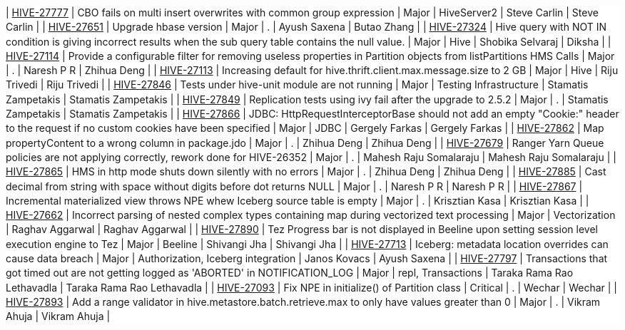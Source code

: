 | [HIVE-27777](https://issues.apache.org/jira/browse/HIVE-27777) | CBO fails on multi insert overwrites with common group expression                                                                 | Major    | HiveServer2                             | Steve Carlin               | Steve Carlin               |
| [HIVE-27651](https://issues.apache.org/jira/browse/HIVE-27651) | Upgrade hbase version                                                                                                             | Major    | .                                       | Ayush Saxena               | Butao Zhang                |
| [HIVE-27324](https://issues.apache.org/jira/browse/HIVE-27324) | Hive query with NOT IN condition is giving incorrect results when the sub query table contains the null value.                    | Major    | Hive                                    | Shobika Selvaraj           | Diksha                     |
| [HIVE-27114](https://issues.apache.org/jira/browse/HIVE-27114) | Provide a configurable filter for removing useless properties in Partition objects from listPartitions HMS Calls                  | Major    | .                                       | Naresh P R                 | Zhihua Deng                |
| [HIVE-27113](https://issues.apache.org/jira/browse/HIVE-27113) | Increasing default for hive.thrift.client.max.message.size to 2 GB                                                                | Major    | Hive                                    | Riju Trivedi               | Riju Trivedi               |
| [HIVE-27846](https://issues.apache.org/jira/browse/HIVE-27846) | Tests under hive-unit module are not running                                                                                      | Major    | Testing Infrastructure                  | Stamatis Zampetakis        | Stamatis Zampetakis        |
| [HIVE-27849](https://issues.apache.org/jira/browse/HIVE-27849) | Replication tests using ivy fail after the upgrade to 2.5.2                                                                       | Major    | .                                       | Stamatis Zampetakis        | Stamatis Zampetakis        |
| [HIVE-27866](https://issues.apache.org/jira/browse/HIVE-27866) | JDBC: HttpRequestInterceptorBase should not add an empty "Cookie:" header to the request if no custom cookies have been specified | Major    | JDBC                                    | Gergely Farkas             | Gergely Farkas             |
| [HIVE-27862](https://issues.apache.org/jira/browse/HIVE-27862) | Map propertyContent to a wrong column in package.jdo                                                                              | Major    | .                                       | Zhihua Deng                | Zhihua Deng                |
| [HIVE-27679](https://issues.apache.org/jira/browse/HIVE-27679) | Ranger Yarn Queue policies are not applying correctly, rework done for HIVE-26352                                                 | Major    | .                                       | Mahesh Raju Somalaraju     | Mahesh Raju Somalaraju     |
| [HIVE-27865](https://issues.apache.org/jira/browse/HIVE-27865) | HMS in http mode shuts down silently with no errors                                                                               | Major    | .                                       | Zhihua Deng                | Zhihua Deng                |
| [HIVE-27885](https://issues.apache.org/jira/browse/HIVE-27885) | Cast decimal from string with space without digits before dot returns NULL                                                        | Major    | .                                       | Naresh P R                 | Naresh P R                 |
| [HIVE-27867](https://issues.apache.org/jira/browse/HIVE-27867) | Incremental materialized view throws NPE whew Iceberg source table is empty                                                       | Major    | .                                       | Krisztian Kasa             | Krisztian Kasa             |
| [HIVE-27662](https://issues.apache.org/jira/browse/HIVE-27662) | Incorrect parsing of nested complex types containing map during vectorized text processing                                        | Major    | Vectorization                           | Raghav Aggarwal            | Raghav Aggarwal            |
| [HIVE-27890](https://issues.apache.org/jira/browse/HIVE-27890) | Tez Progress bar is not displayed in Beeline upon setting session level execution engine to Tez                                   | Major    | Beeline                                 | Shivangi Jha               | Shivangi Jha               |
| [HIVE-27713](https://issues.apache.org/jira/browse/HIVE-27713) | Iceberg: metadata location overrides can cause data breach                                                                        | Major    | Authorization, Iceberg integration      | Janos Kovacs               | Ayush Saxena               |
| [HIVE-27797](https://issues.apache.org/jira/browse/HIVE-27797) | Transactions that got timed out are not getting logged as 'ABORTED' in NOTIFICATION\_LOG                                          | Major    | repl, Transactions                      | Taraka Rama Rao Lethavadla | Taraka Rama Rao Lethavadla |
| [HIVE-27093](https://issues.apache.org/jira/browse/HIVE-27093) | Fix NPE in initialize() of Partition class                                                                                        | Critical | .                                       | Wechar                     | Wechar                     |
| [HIVE-27893](https://issues.apache.org/jira/browse/HIVE-27893) | Add a range validator in hive.metastore.batch.retrieve.max to only have values greater than 0                                     | Major    | .                                       | Vikram Ahuja               | Vikram Ahuja               |
